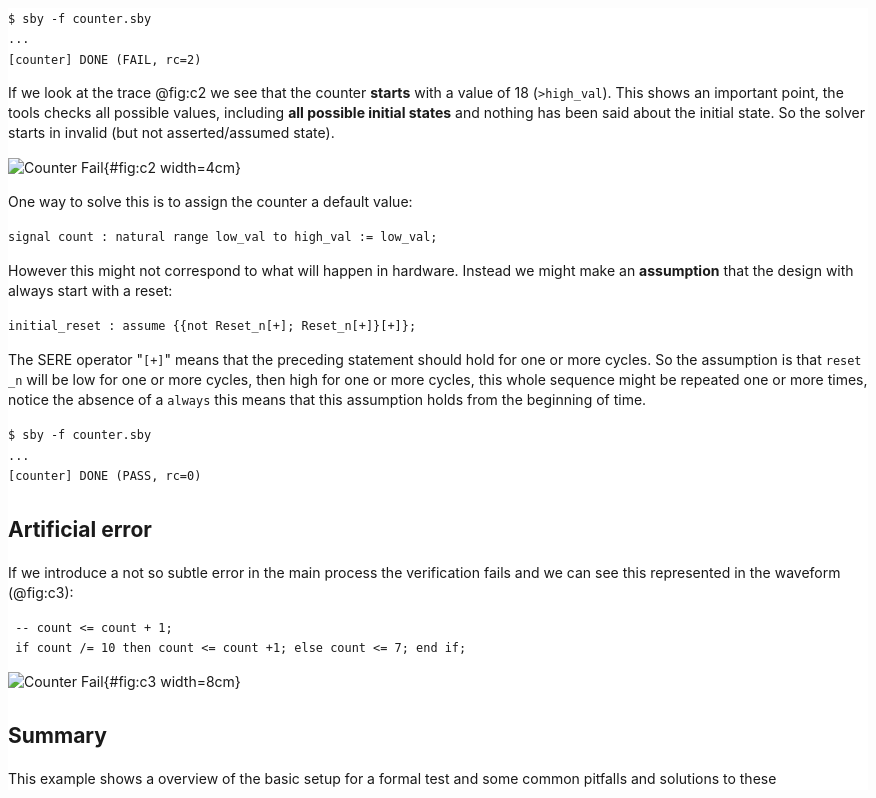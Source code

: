 ```{.bash}
$ sby -f counter.sby
...
[counter] DONE (FAIL, rc=2)
```

If we look at the trace @fig:c2 we see that the counter **starts** with a value
of 18 (`>high_val`). This shows an important point, the tools checks all
possible values, including **all possible initial states** and nothing has been
said about the initial state. So the solver starts in invalid (but not
asserted/assumed state).

![Counter Fail](count_fail_2.png){#fig:c2 width=4cm}

One way to solve this is to assign the counter a default value:

```{.vhdl}
signal count : natural range low_val to high_val := low_val;
```

However this might not correspond to what will happen in hardware. Instead we
might make an **assumption** that the design with always start with a reset:

```{.vhdl}
initial_reset : assume {{not Reset_n[+]; Reset_n[+]}[+]};
```

The SERE operator "`[+]`" means that the preceding statement should hold for
one or more cycles. So the assumption is that `reset_n` will be low for one or
more cycles, then high for one or more cycles, this whole sequence might be
repeated one or more times, notice the absence of a `always` this means that
this assumption holds from the beginning of time.

```{.bash}
$ sby -f counter.sby
...
[counter] DONE (PASS, rc=0)
```

## Artificial error

If we introduce a not so subtle error in the main process the verification
fails and we can see this represented in the waveform (@fig:c3):

```{.vhdl}
 -- count <= count + 1;
 if count /= 10 then count <= count +1; else count <= 7; end if;
```

![Counter Fail](count_fail_3.png){#fig:c3 width=8cm}


## Summary

This example shows a overview of the basic setup for a formal test and some
common pitfalls and solutions to these
